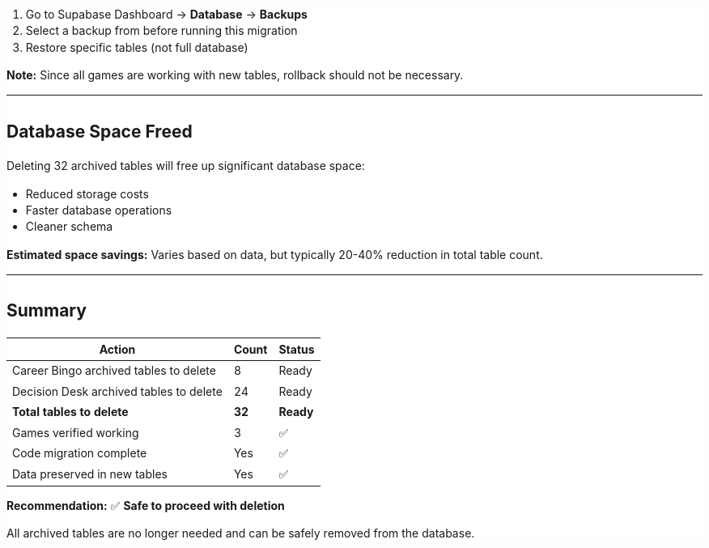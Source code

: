 1. Go to Supabase Dashboard → **Database** → **Backups**
2. Select a backup from before running this migration
3. Restore specific tables (not full database)

**Note:** Since all games are working with new tables, rollback should not be necessary.

---

## Database Space Freed

Deleting 32 archived tables will free up significant database space:
- Reduced storage costs
- Faster database operations
- Cleaner schema

**Estimated space savings:** Varies based on data, but typically 20-40% reduction in total table count.

---

## Summary

| Action | Count | Status |
|--------|-------|--------|
| Career Bingo archived tables to delete | 8 | Ready |
| Decision Desk archived tables to delete | 24 | Ready |
| **Total tables to delete** | **32** | **Ready** |
| Games verified working | 3 | ✅ |
| Code migration complete | Yes | ✅ |
| Data preserved in new tables | Yes | ✅ |

**Recommendation:** ✅ **Safe to proceed with deletion**

All archived tables are no longer needed and can be safely removed from the database.
